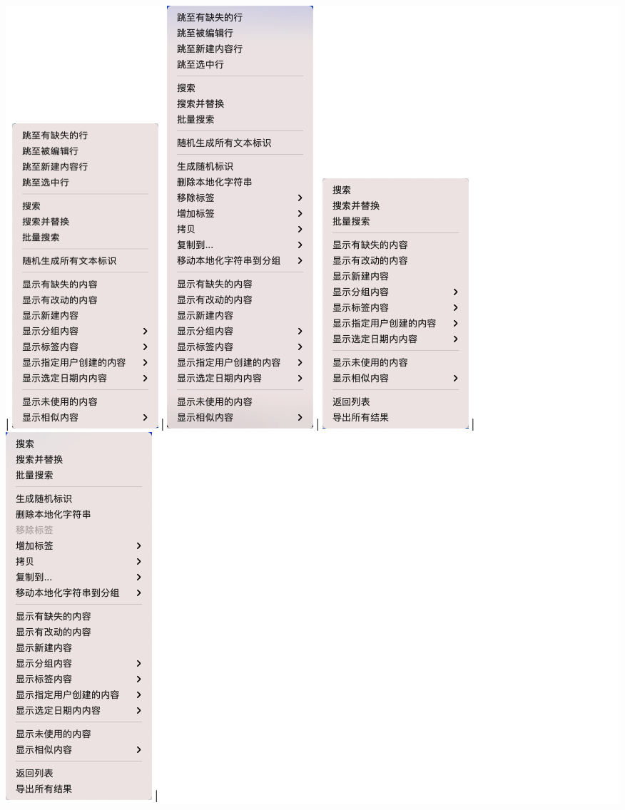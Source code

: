 | ![](content-menu1.png) | ![](content-menu2.png) | ![](content-menu3.png) | ![](content-menu4.png) |
